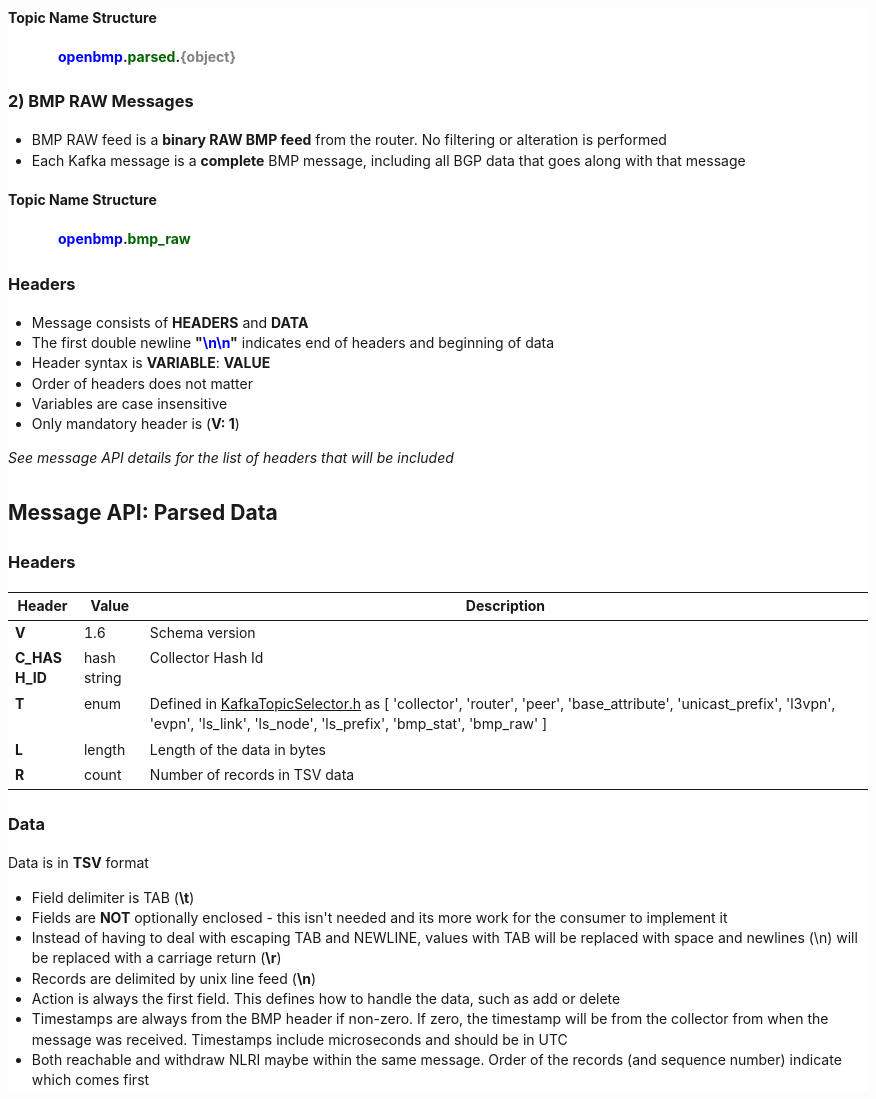 #### Topic Name Structure

**<font style="margin-left:50px" color="blue">openbmp</font>.<font color="darkgreen">parsed</font>.<font color="grey">{object}</font>**


### 2) BMP RAW Messages

* BMP RAW feed is a **binary RAW BMP feed** from the router.  No filtering or alteration is performed
* Each Kafka message is a **complete** BMP message, including all BGP data that goes along with that message

#### Topic Name Structure

**<font style="margin-left:50px" color="blue">openbmp</font>.<font color="darkgreen">bmp_raw</font>**


### Headers
* Message consists of **HEADERS** and **DATA**
* The first double newline **"<font color="blue">\\n\\n</font>"** indicates end of headers and beginning of data
* Header syntax is **VARIABLE**: **VALUE**
* Order of headers does not matter
* Variables are case insensitive
* Only mandatory header is (**V: 1**)

*See message API details for the list of headers that will be included*

Message API: Parsed Data
------------------------

### Headers

Header | Value | Description
--------|-------|-------------
**V**| 1.6 | Schema version
**C\_HASH\_ID** | hash string | Collector Hash Id
**T** | enum | Defined in [KafkaTopicSelector.h](https://github.com/OpenBMP/openbmp/blob/master/Server/src/kafka/KafkaTopicSelector.h) as \[ 'collector', 'router', 'peer', 'base\_attribute', 'unicast\_prefix', 'l3vpn', 'evpn', 'ls\_link', 'ls\_node', 'ls\_prefix', 'bmp\_stat', 'bmp\_raw' \]
**L** | length | Length of the data in bytes
**R** | count | Number of records in TSV data

### Data
Data is in **TSV** format

* Field delimiter is TAB (**\\t**)
* Fields are **NOT** optionally enclosed - this isn't needed and its more work for the consumer to implement it
* Instead of having to deal with escaping TAB and NEWLINE, values with TAB will be replaced with space and newlines (\\n) will be replaced with a carriage return (**\\r**)
* Records are delimited by unix line feed (**\\n**)
* Action is always the first field.  This defines how to handle the data, such as add or delete
* Timestamps are always from the BMP header if non-zero.  If zero, the timestamp will be from the collector from when the message was received.  Timestamps include microseconds and should be in UTC
* Both reachable and withdraw NLRI maybe within the same message. Order of the records (and sequence number) indicate which comes first
